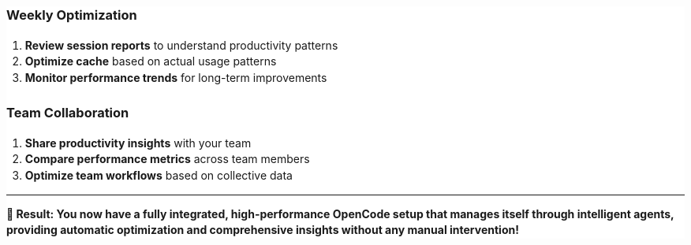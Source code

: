 ### **Weekly Optimization**
1. **Review session reports** to understand productivity patterns
2. **Optimize cache** based on actual usage patterns
3. **Monitor performance trends** for long-term improvements

### **Team Collaboration**
1. **Share productivity insights** with your team
2. **Compare performance metrics** across team members
3. **Optimize team workflows** based on collective data

---

**🎯 Result: You now have a fully integrated, high-performance OpenCode setup that manages itself through intelligent agents, providing automatic optimization and comprehensive insights without any manual intervention!**